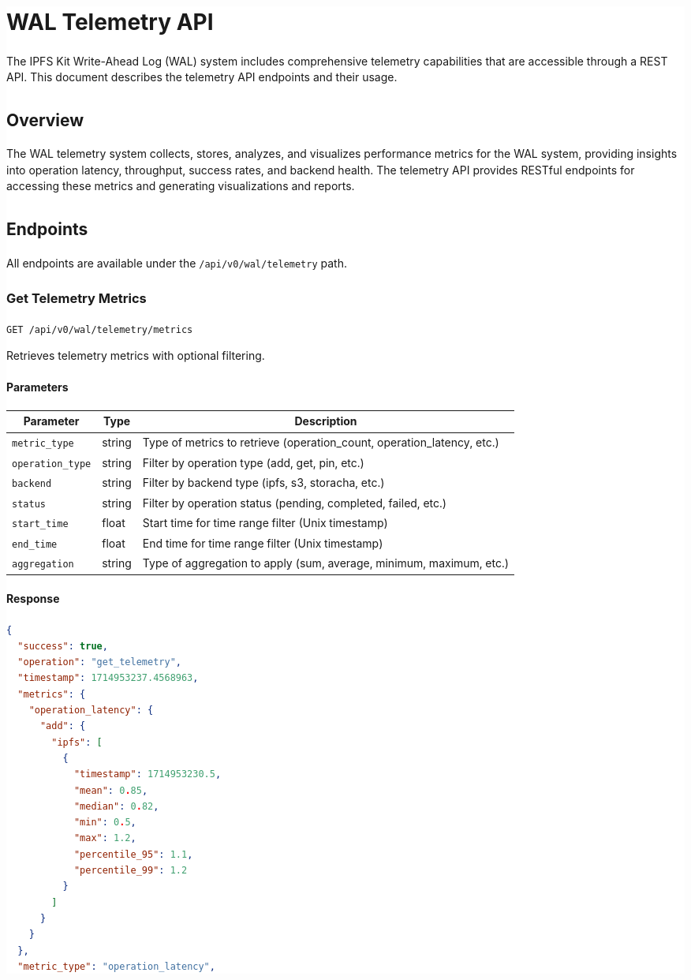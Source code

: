 # WAL Telemetry API

The IPFS Kit Write-Ahead Log (WAL) system includes comprehensive telemetry capabilities that are accessible through a REST API. This document describes the telemetry API endpoints and their usage.

## Overview

The WAL telemetry system collects, stores, analyzes, and visualizes performance metrics for the WAL system, providing insights into operation latency, throughput, success rates, and backend health. The telemetry API provides RESTful endpoints for accessing these metrics and generating visualizations and reports.

## Endpoints

All endpoints are available under the `/api/v0/wal/telemetry` path.

### Get Telemetry Metrics

`GET /api/v0/wal/telemetry/metrics`

Retrieves telemetry metrics with optional filtering.

#### Parameters

| Parameter | Type | Description |
|-----------|------|-------------|
| `metric_type` | string | Type of metrics to retrieve (operation_count, operation_latency, etc.) |
| `operation_type` | string | Filter by operation type (add, get, pin, etc.) |
| `backend` | string | Filter by backend type (ipfs, s3, storacha, etc.) |
| `status` | string | Filter by operation status (pending, completed, failed, etc.) |
| `start_time` | float | Start time for time range filter (Unix timestamp) |
| `end_time` | float | End time for time range filter (Unix timestamp) |
| `aggregation` | string | Type of aggregation to apply (sum, average, minimum, maximum, etc.) |

#### Response

```json
{
  "success": true,
  "operation": "get_telemetry",
  "timestamp": 1714953237.4568963,
  "metrics": {
    "operation_latency": {
      "add": {
        "ipfs": [
          {
            "timestamp": 1714953230.5,
            "mean": 0.85,
            "median": 0.82,
            "min": 0.5,
            "max": 1.2,
            "percentile_95": 1.1,
            "percentile_99": 1.2
          }
        ]
      }
    }
  },
  "metric_type": "operation_latency",
```